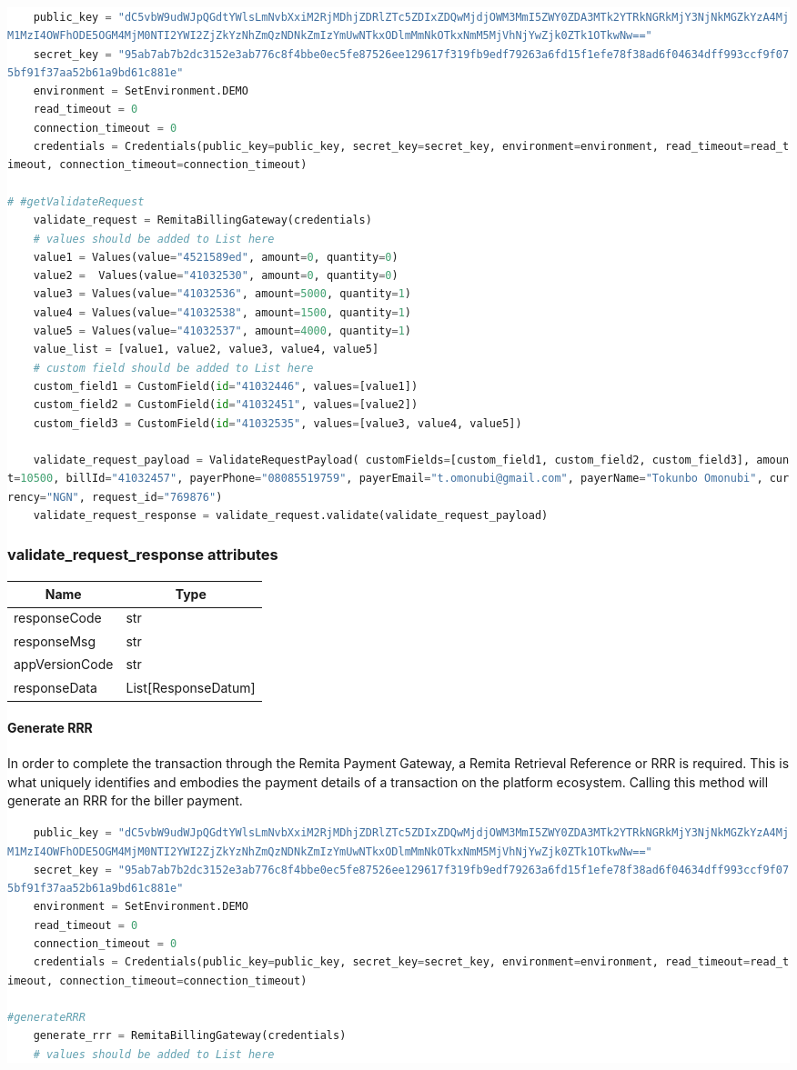 ```python
    public_key = "dC5vbW9udWJpQGdtYWlsLmNvbXxiM2RjMDhjZDRlZTc5ZDIxZDQwMjdjOWM3MmI5ZWY0ZDA3MTk2YTRkNGRkMjY3NjNkMGZkYzA4MjM1MzI4OWFhODE5OGM4MjM0NTI2YWI2ZjZkYzNhZmQzNDNkZmIzYmUwNTkxODlmMmNkOTkxNmM5MjVhNjYwZjk0ZTk1OTkwNw=="
    secret_key = "95ab7ab7b2dc3152e3ab776c8f4bbe0ec5fe87526ee129617f319fb9edf79263a6fd15f1efe78f38ad6f04634dff993ccf9f075bf91f37aa52b61a9bd61c881e"
    environment = SetEnvironment.DEMO
    read_timeout = 0
    connection_timeout = 0
    credentials = Credentials(public_key=public_key, secret_key=secret_key, environment=environment, read_timeout=read_timeout, connection_timeout=connection_timeout)

# #getValidateRequest
    validate_request = RemitaBillingGateway(credentials)
    # values should be added to List here
    value1 = Values(value="4521589ed", amount=0, quantity=0)
    value2 =  Values(value="41032530", amount=0, quantity=0)
    value3 = Values(value="41032536", amount=5000, quantity=1)
    value4 = Values(value="41032538", amount=1500, quantity=1)
    value5 = Values(value="41032537", amount=4000, quantity=1)
    value_list = [value1, value2, value3, value4, value5]
    # custom field should be added to List here
    custom_field1 = CustomField(id="41032446", values=[value1])
    custom_field2 = CustomField(id="41032451", values=[value2])
    custom_field3 = CustomField(id="41032535", values=[value3, value4, value5])

    validate_request_payload = ValidateRequestPayload( customFields=[custom_field1, custom_field2, custom_field3], amount=10500, billId="41032457", payerPhone="08085519759", payerEmail="t.omonubi@gmail.com", payerName="Tokunbo Omonubi", currency="NGN", request_id="769876")
    validate_request_response = validate_request.validate(validate_request_payload)

```

### validate_request_response attributes
| Name  | Type    | 
| ---   | ------  | 
| responseCode | str |
| responseMsg | str |  
| appVersionCode | str | 
| responseData  | List[ResponseDatum] |


#### Generate RRR
In order to complete the transaction through the Remita Payment Gateway, a Remita Retrieval Reference or RRR is required. This is what uniquely identifies and embodies the payment details of a transaction on the platform ecosystem. Calling this method will generate an RRR for the biller payment.

```python
    public_key = "dC5vbW9udWJpQGdtYWlsLmNvbXxiM2RjMDhjZDRlZTc5ZDIxZDQwMjdjOWM3MmI5ZWY0ZDA3MTk2YTRkNGRkMjY3NjNkMGZkYzA4MjM1MzI4OWFhODE5OGM4MjM0NTI2YWI2ZjZkYzNhZmQzNDNkZmIzYmUwNTkxODlmMmNkOTkxNmM5MjVhNjYwZjk0ZTk1OTkwNw=="
    secret_key = "95ab7ab7b2dc3152e3ab776c8f4bbe0ec5fe87526ee129617f319fb9edf79263a6fd15f1efe78f38ad6f04634dff993ccf9f075bf91f37aa52b61a9bd61c881e"
    environment = SetEnvironment.DEMO
    read_timeout = 0
    connection_timeout = 0
    credentials = Credentials(public_key=public_key, secret_key=secret_key, environment=environment, read_timeout=read_timeout, connection_timeout=connection_timeout)

#generateRRR
    generate_rrr = RemitaBillingGateway(credentials)
    # values should be added to List here
```